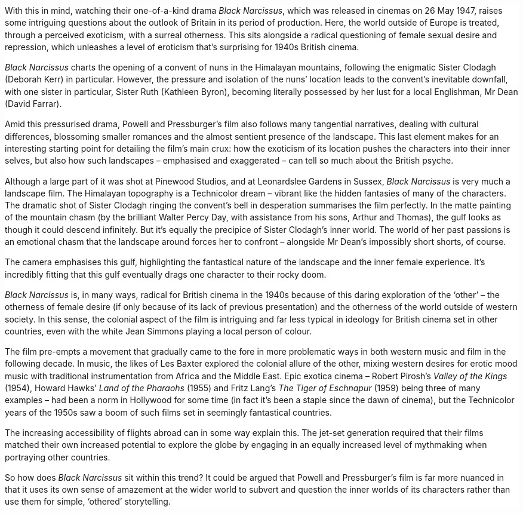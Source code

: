 With this in mind, watching their one-of-a-kind drama _Black Narcissus_, which was released in cinemas on 26 May 1947, raises some intriguing questions about the outlook of Britain in its period of production. Here, the world outside of Europe is treated, through a perceived exoticism, with a surreal otherness. This sits alongside a radical questioning of female sexual desire and repression, which unleashes a level of eroticism that’s surprising for 1940s British cinema.

_Black Narcissus_ charts the opening of a convent of nuns in the Himalayan mountains, following the enigmatic Sister Clodagh (Deborah Kerr) in particular. However, the pressure and isolation of the nuns’ location leads to the convent’s inevitable downfall, with one sister in particular, Sister Ruth (Kathleen Byron), becoming literally possessed by her lust for a local Englishman, Mr Dean (David Farrar).

Amid this pressurised drama, Powell and Pressburger’s film also follows many tangential narratives, dealing with cultural differences, blossoming smaller romances and the almost sentient presence of the landscape. This last element makes for an interesting starting point for detailing the film’s main crux: how the exoticism of its location pushes the characters into their inner selves, but also how such landscapes – emphasised and exaggerated – can tell so much about the British psyche.

Although a large part of it was shot at Pinewood Studios, and at Leonardslee Gardens in Sussex, _Black Narcissus_ is very much a landscape film. The Himalayan topography is a Technicolor dream – vibrant like the hidden fantasies of many of the characters. The dramatic shot of Sister Clodagh ringing the convent’s bell in desperation summarises the film perfectly. In the matte painting of the mountain chasm (by the brilliant Walter Percy Day, with assistance from his sons, Arthur and Thomas), the gulf looks as though it could descend infinitely. But it’s equally the precipice of Sister Clodagh’s inner world. The world of her past passions is an emotional chasm that the landscape around forces her to confront – alongside Mr Dean’s impossibly short shorts, of course.

The camera emphasises this gulf, highlighting the fantastical nature of the landscape and the inner female experience. It’s incredibly fitting that this gulf eventually drags one character to their rocky doom.

_Black Narcissus_ is, in many ways, radical for British cinema in the 1940s because of this daring exploration of the ‘other’ – the otherness of female desire (if only because of its lack of previous presentation) and the otherness of the world outside of western society. In this sense, the colonial aspect of the film is intriguing and far less typical in ideology for British cinema set in other countries, even with the white Jean Simmons playing a local person of colour.

The film pre-empts a movement that gradually came to the fore in more problematic ways in both western music and film in the following decade. In music, the likes of Les Baxter explored the colonial allure of the other, mixing western desires for erotic mood music with traditional instrumentation from Africa and the Middle East. Epic exotica cinema – Robert Pirosh’s _Valley of the Kings_ (1954), Howard Hawks’ _Land of the Pharaohs_ (1955) and Fritz Lang’s _The Tiger of Eschnapur_ (1959) being three of many examples – had been a norm in Hollywood for some time (in fact it’s been a staple since the dawn of cinema), but the Technicolor years of the 1950s saw a boom of such films set in seemingly fantastical countries.

The increasing accessibility of flights abroad can in some way explain this. The jet-set generation required that their films matched their own increased potential to explore the globe by engaging in an equally increased level of mythmaking when portraying other countries.

So how does _Black Narcissus_ sit within this trend? It could be argued that Powell and Pressburger’s film is far more nuanced in that it uses its own sense of amazement at the wider world to subvert and question the inner worlds of its characters rather than use them for simple, ‘othered’ storytelling.
